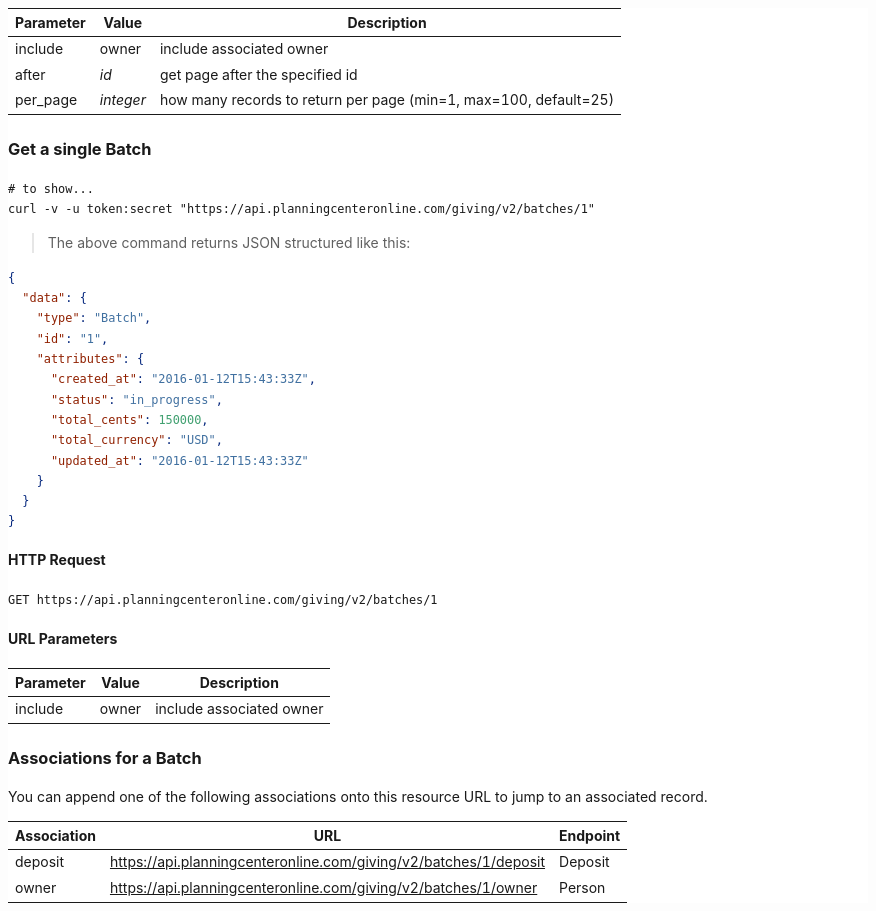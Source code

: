 Parameter | Value | Description
--------- | ----- | -----------
include | owner | include associated owner
after | _id_ | get page after the specified id
per_page | _integer_ | how many records to return per page (min=1, max=100, default=25)

### Get a single Batch

```shell
# to show...
curl -v -u token:secret "https://api.planningcenteronline.com/giving/v2/batches/1"
```


> The above command returns JSON structured like this:

```json
{
  "data": {
    "type": "Batch",
    "id": "1",
    "attributes": {
      "created_at": "2016-01-12T15:43:33Z",
      "status": "in_progress",
      "total_cents": 150000,
      "total_currency": "USD",
      "updated_at": "2016-01-12T15:43:33Z"
    }
  }
}
```

#### HTTP Request

`GET https://api.planningcenteronline.com/giving/v2/batches/1`

#### URL Parameters

Parameter | Value | Description
--------- | ----- | -----------
include | owner | include associated owner

### Associations for a Batch

You can append one of the following associations onto this resource URL to jump to an associated record.

Association | URL | Endpoint
----------- | --- | --------
deposit | https://api.planningcenteronline.com/giving/v2/batches/1/deposit | Deposit
owner | https://api.planningcenteronline.com/giving/v2/batches/1/owner | Person






